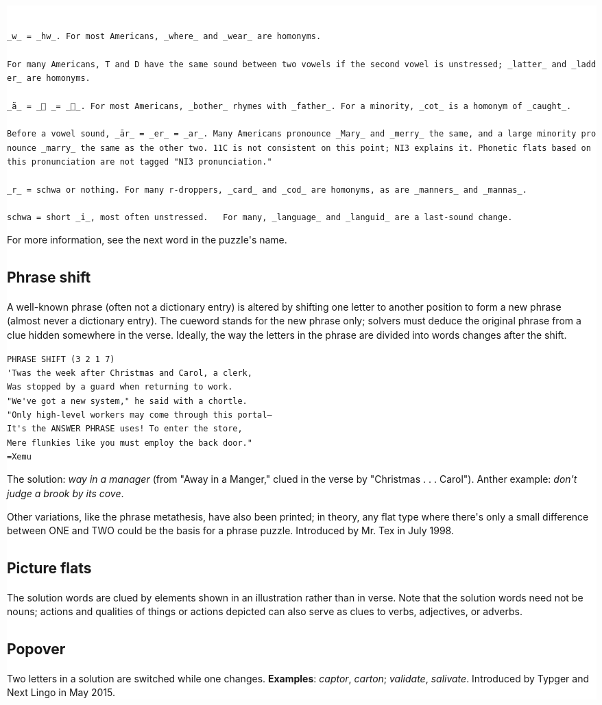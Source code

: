  

    _w_ = _hw_. For most Americans, _where_ and _wear_ are homonyms.

    For many Americans, T and D have the same sound between two vowels if the second vowel is unstressed; _latter_ and _ladder_ are homonyms.

    _ä_ = _ _= __. For most Americans, _bother_ rhymes with _father_. For a minority, _cot_ is a homonym of _caught_.

    Before a vowel sound, _ār_ = _er_ = _ar_. Many Americans pronounce _Mary_ and _merry_ the same, and a large minority pronounce _marry_ the same as the other two. 11C is not consistent on this point; NI3 explains it. Phonetic flats based on this pronunciation are not tagged "NI3 pronunciation."

    _r_ = schwa or nothing. For many r-droppers, _card_ and _cod_ are homonyms, as are _manners_ and _mannas_.

    schwa = short _i_, most often unstressed.   For many, _language_ and _languid_ are a last-sound change.

For more information, see the next word in the puzzle's name.


## Phrase shift

A well-known phrase (often not a dictionary entry) is altered by shifting one letter to another position to form a new phrase (almost never a dictionary entry). The cueword stands for the new phrase only; solvers must deduce the original phrase from a clue hidden somewhere in the verse. Ideally, the way the letters in the phrase are divided into words changes after the shift.

    PHRASE SHIFT (3 2 1 7)
    'Twas the week after Christmas and Carol, a clerk,
    Was stopped by a guard when returning to work.
    "We've got a new system," he said with a chortle.
    "Only high-level workers may come through this portal—
    It's the ANSWER PHRASE uses! To enter the store,
    Mere flunkies like you must employ the back door."
    =Xemu

The solution: _way in a manager_ (from "Away in a Manger," clued in the verse by "Christmas . . . Carol"). Anther example: _don't judge a brook by its cove_.

Other variations, like the phrase metathesis, have also been printed; in theory, any flat type where there's only a small difference between ONE and TWO could be the basis for a phrase puzzle. Introduced by Mr. Tex in July 1998.


## Picture flats

The solution words are clued by elements shown in an illustration rather than in verse. Note that the solution words need not be nouns; actions and qualities of things or actions depicted can also serve as clues to verbs, adjectives, or adverbs.


## Popover

Two letters in a solution are switched while one changes. **Examples**: _captor_, _carton_; _validate_, _salivate_. Introduced by Typger and Next Lingo in May 2015.
